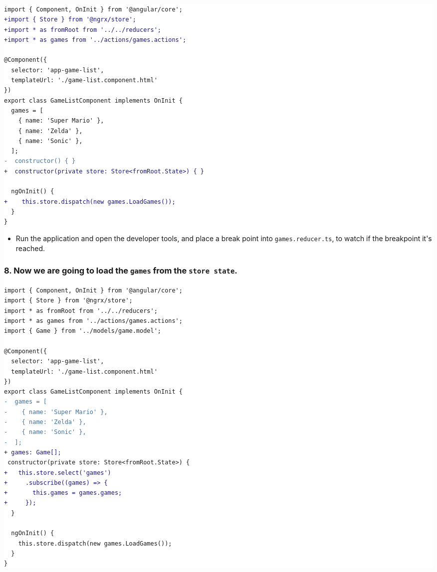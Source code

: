```diff game-list.component.ts
import { Component, OnInit } from '@angular/core';
+import { Store } from '@ngrx/store';
+import * as fromRoot from '../../reducers';
+import * as games from '../actions/games.actions';

@Component({
  selector: 'app-game-list',
  templateUrl: './game-list.component.html'
})
export class GameListComponent implements OnInit {
  games = [
    { name: 'Super Mario' },
    { name: 'Zelda' },
    { name: 'Sonic' },
  ];
-  constructor() { }
+  constructor(private store: Store<fromRoot.State>) { }

  ngOnInit() {
+    this.store.dispatch(new games.LoadGames());
  }
}

```
* Run the application and open the developer tools, and place a break point into `games.reducer.ts`, to watch if the breakpoint it's reached.

### 8. Now we are going to load the `games` from the `store state`.

```diff 
import { Component, OnInit } from '@angular/core';
import { Store } from '@ngrx/store';
import * as fromRoot from '../../reducers';
import * as games from '../actions/games.actions';
import { Game } from '../models/game.model';

@Component({
  selector: 'app-game-list',
  templateUrl: './game-list.component.html'
})
export class GameListComponent implements OnInit {
-  games = [
-    { name: 'Super Mario' },
-    { name: 'Zelda' },
-    { name: 'Sonic' },
-  ];
+ games: Game[];
 constructor(private store: Store<fromRoot.State>) {
+   this.store.select('games')
+     .subscribe((games) => {
+       this.games = games.games;
+     });
  }

  ngOnInit() {
    this.store.dispatch(new games.LoadGames());
  }
}

```
